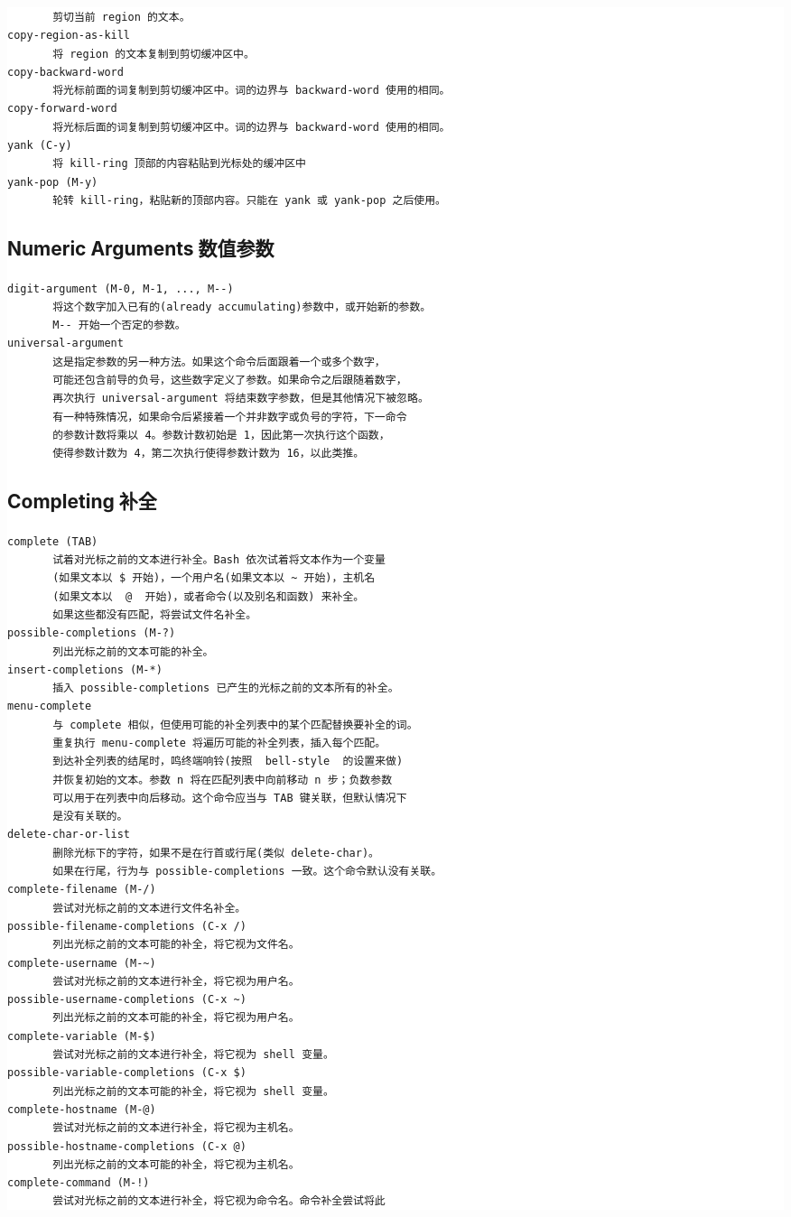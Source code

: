            剪切当前 region 的文本。
    copy-region-as-kill
           将 region 的文本复制到剪切缓冲区中。
    copy-backward-word
           将光标前面的词复制到剪切缓冲区中。词的边界与 backward-word 使用的相同。
    copy-forward-word
           将光标后面的词复制到剪切缓冲区中。词的边界与 backward-word 使用的相同。
    yank (C-y)
           将 kill-ring 顶部的内容粘贴到光标处的缓冲区中
    yank-pop (M-y)
           轮转 kill-ring，粘贴新的顶部内容。只能在 yank 或 yank-pop 之后使用。

Numeric Arguments 数值参数
-------------------------------------------------------------------------------
    digit-argument (M-0, M-1, ..., M--)
           将这个数字加入已有的(already accumulating)参数中，或开始新的参数。
           M-- 开始一个否定的参数。
    universal-argument
           这是指定参数的另一种方法。如果这个命令后面跟着一个或多个数字，
           可能还包含前导的负号，这些数字定义了参数。如果命令之后跟随着数字，
           再次执行 universal-argument 将结束数字参数，但是其他情况下被忽略。
           有一种特殊情况，如果命令后紧接着一个并非数字或负号的字符，下一命令
           的参数计数将乘以 4。参数计数初始是 1，因此第一次执行这个函数，
           使得参数计数为 4，第二次执行使得参数计数为 16，以此类推。

Completing 补全
-------------------------------------------------------------------------------
    complete (TAB)
           试着对光标之前的文本进行补全。Bash 依次试着将文本作为一个变量
           (如果文本以 $ 开始)，一个用户名(如果文本以 ~ 开始)，主机名
           (如果文本以  @  开始)，或者命令(以及别名和函数) 来补全。
           如果这些都没有匹配，将尝试文件名补全。
    possible-completions (M-?)
           列出光标之前的文本可能的补全。
    insert-completions (M-*)
           插入 possible-completions 已产生的光标之前的文本所有的补全。
    menu-complete
           与 complete 相似，但使用可能的补全列表中的某个匹配替换要补全的词。
           重复执行 menu-complete 将遍历可能的补全列表，插入每个匹配。
           到达补全列表的结尾时，鸣终端响铃(按照  bell-style  的设置来做)
           并恢复初始的文本。参数 n 将在匹配列表中向前移动 n 步；负数参数
           可以用于在列表中向后移动。这个命令应当与 TAB 键关联，但默认情况下
           是没有关联的。
    delete-char-or-list
           删除光标下的字符，如果不是在行首或行尾(类似 delete-char)。
           如果在行尾，行为与 possible-completions 一致。这个命令默认没有关联。
    complete-filename (M-/)
           尝试对光标之前的文本进行文件名补全。
    possible-filename-completions (C-x /)
           列出光标之前的文本可能的补全，将它视为文件名。
    complete-username (M-~)
           尝试对光标之前的文本进行补全，将它视为用户名。
    possible-username-completions (C-x ~)
           列出光标之前的文本可能的补全，将它视为用户名。
    complete-variable (M-$)
           尝试对光标之前的文本进行补全，将它视为 shell 变量。
    possible-variable-completions (C-x $)
           列出光标之前的文本可能的补全，将它视为 shell 变量。
    complete-hostname (M-@)
           尝试对光标之前的文本进行补全，将它视为主机名。
    possible-hostname-completions (C-x @)
           列出光标之前的文本可能的补全，将它视为主机名。
    complete-command (M-!)
           尝试对光标之前的文本进行补全，将它视为命令名。命令补全尝试将此